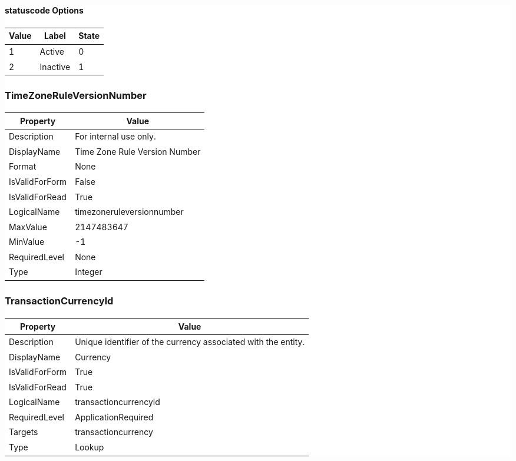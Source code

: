 #### statuscode Options

|Value|Label|State|
|-----|-----|-----|
|1|Active|0|
|2|Inactive|1|



### <a name="BKMK_TimeZoneRuleVersionNumber"></a> TimeZoneRuleVersionNumber

|Property|Value|
|--------|-----|
|Description|For internal use only.|
|DisplayName|Time Zone Rule Version Number|
|Format|None|
|IsValidForForm|False|
|IsValidForRead|True|
|LogicalName|timezoneruleversionnumber|
|MaxValue|2147483647|
|MinValue|-1|
|RequiredLevel|None|
|Type|Integer|


### <a name="BKMK_TransactionCurrencyId"></a> TransactionCurrencyId

|Property|Value|
|--------|-----|
|Description|Unique identifier of the currency associated with the entity.|
|DisplayName|Currency|
|IsValidForForm|True|
|IsValidForRead|True|
|LogicalName|transactioncurrencyid|
|RequiredLevel|ApplicationRequired|
|Targets|transactioncurrency|
|Type|Lookup|
